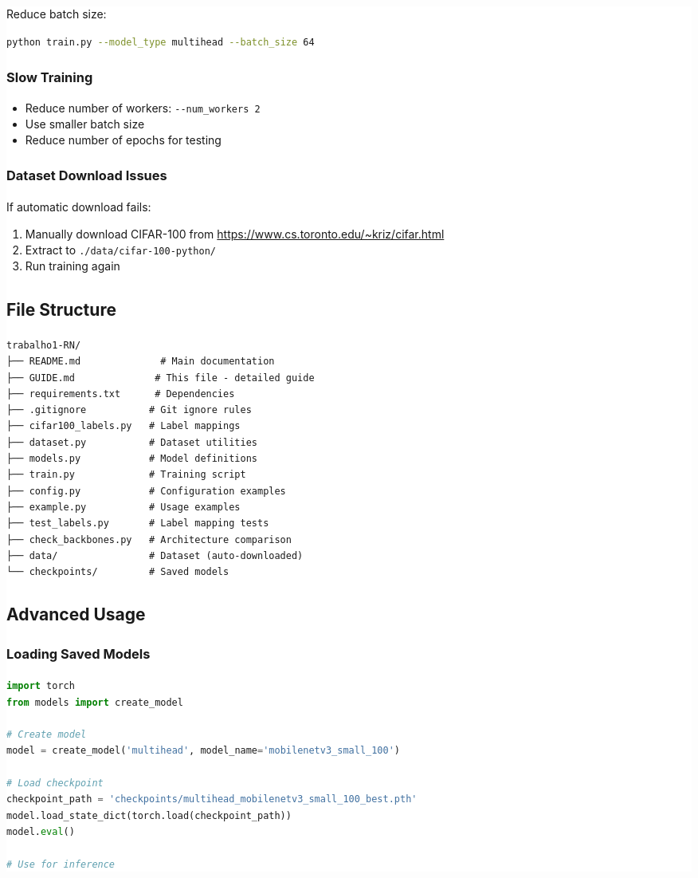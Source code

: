 Reduce batch size:
```bash
python train.py --model_type multihead --batch_size 64
```

### Slow Training

- Reduce number of workers: `--num_workers 2`
- Use smaller batch size
- Reduce number of epochs for testing

### Dataset Download Issues

If automatic download fails:
1. Manually download CIFAR-100 from https://www.cs.toronto.edu/~kriz/cifar.html
2. Extract to `./data/cifar-100-python/`
3. Run training again

## File Structure

```
trabalho1-RN/
├── README.md              # Main documentation
├── GUIDE.md              # This file - detailed guide
├── requirements.txt      # Dependencies
├── .gitignore           # Git ignore rules
├── cifar100_labels.py   # Label mappings
├── dataset.py           # Dataset utilities
├── models.py            # Model definitions
├── train.py             # Training script
├── config.py            # Configuration examples
├── example.py           # Usage examples
├── test_labels.py       # Label mapping tests
├── check_backbones.py   # Architecture comparison
├── data/                # Dataset (auto-downloaded)
└── checkpoints/         # Saved models
```

## Advanced Usage

### Loading Saved Models

```python
import torch
from models import create_model

# Create model
model = create_model('multihead', model_name='mobilenetv3_small_100')

# Load checkpoint
checkpoint_path = 'checkpoints/multihead_mobilenetv3_small_100_best.pth'
model.load_state_dict(torch.load(checkpoint_path))
model.eval()

# Use for inference
```
